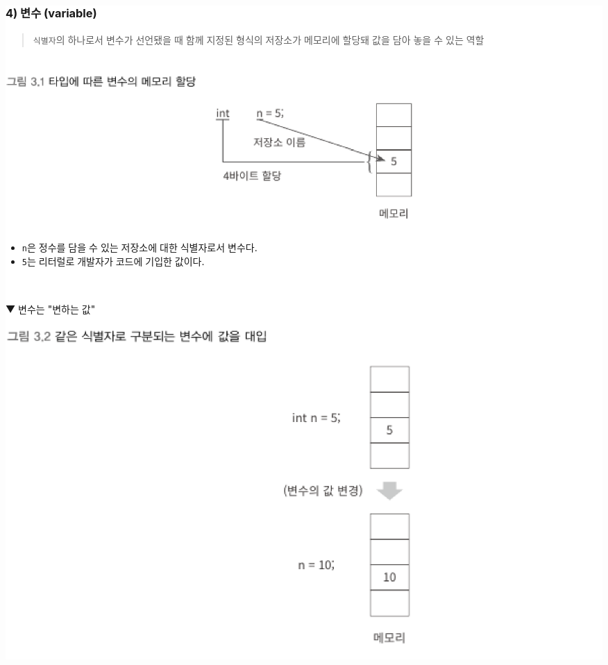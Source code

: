 ### 4) 변수 (variable)
> `식별자`의 하나로서 변수가 선언됐을 때 함께 지정된 형식의 저장소가 메모리에 할당돼 값을 담아 놓을 수 있는 역할

<br>
<img src="./Images/3_1.png" width="600"/>

- `n`은 정수를 담을 수 있는 저장소에 대한 식별자로서 변수다.
- `5`는 리터럴로 개발자가 코드에 기입한 값이다.
<br>

▼ 변수는 "변하는 값"

<img src="./Images/3_2.png" width="600"/>
